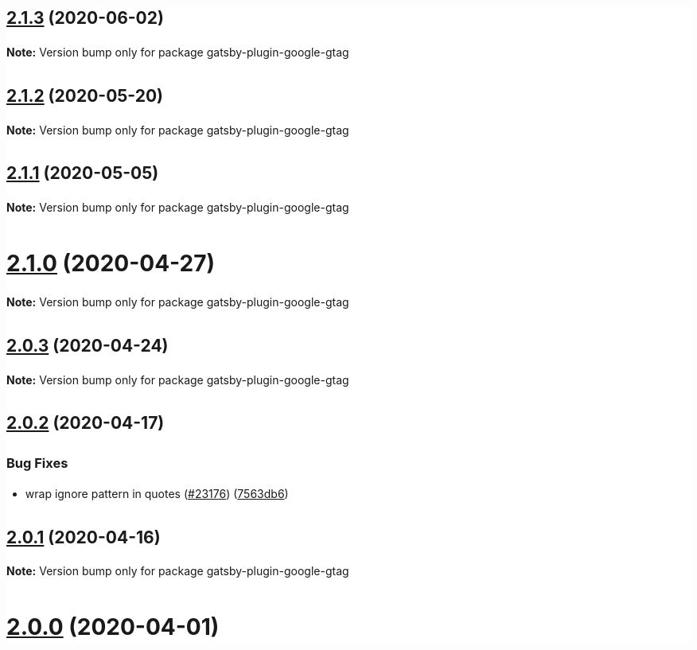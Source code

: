 ## [2.1.3](https://github.com/gatsbyjs/gatsby/compare/gatsby-plugin-google-gtag@2.1.2...gatsby-plugin-google-gtag@2.1.3) (2020-06-02)

**Note:** Version bump only for package gatsby-plugin-google-gtag

## [2.1.2](https://github.com/gatsbyjs/gatsby/compare/gatsby-plugin-google-gtag@2.1.1...gatsby-plugin-google-gtag@2.1.2) (2020-05-20)

**Note:** Version bump only for package gatsby-plugin-google-gtag

## [2.1.1](https://github.com/gatsbyjs/gatsby/compare/gatsby-plugin-google-gtag@2.1.0...gatsby-plugin-google-gtag@2.1.1) (2020-05-05)

**Note:** Version bump only for package gatsby-plugin-google-gtag

# [2.1.0](https://github.com/gatsbyjs/gatsby/compare/gatsby-plugin-google-gtag@2.0.3...gatsby-plugin-google-gtag@2.1.0) (2020-04-27)

**Note:** Version bump only for package gatsby-plugin-google-gtag

## [2.0.3](https://github.com/gatsbyjs/gatsby/compare/gatsby-plugin-google-gtag@2.0.2...gatsby-plugin-google-gtag@2.0.3) (2020-04-24)

**Note:** Version bump only for package gatsby-plugin-google-gtag

## [2.0.2](https://github.com/gatsbyjs/gatsby/compare/gatsby-plugin-google-gtag@2.0.1...gatsby-plugin-google-gtag@2.0.2) (2020-04-17)

### Bug Fixes

- wrap ignore pattern in quotes ([#23176](https://github.com/gatsbyjs/gatsby/issues/23176)) ([7563db6](https://github.com/gatsbyjs/gatsby/commit/7563db6))

## [2.0.1](https://github.com/gatsbyjs/gatsby/compare/gatsby-plugin-google-gtag@2.0.0...gatsby-plugin-google-gtag@2.0.1) (2020-04-16)

**Note:** Version bump only for package gatsby-plugin-google-gtag

# [2.0.0](https://github.com/gatsbyjs/gatsby/compare/gatsby-plugin-google-gtag@1.2.1...gatsby-plugin-google-gtag@2.0.0) (2020-04-01)

